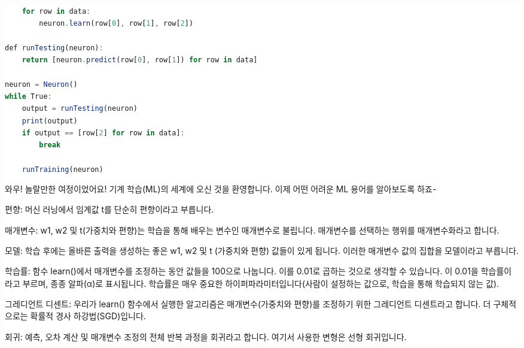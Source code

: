```js
    for row in data:
        neuron.learn(row[0], row[1], row[2])

def runTesting(neuron):
    return [neuron.predict(row[0], row[1]) for row in data]

neuron = Neuron()
while True:
    output = runTesting(neuron)
    print(output)
    if output == [row[2] for row in data]:
        break

    runTraining(neuron)
```

와우! 놀랄만한 여정이었어요! 기계 학습(ML)의 세계에 오신 것을 환영합니다. 이제 어떤 어려운 ML 용어를 알아보도록 하죠-



<ins class="adsbygoogle"
     style="display:block"
     data-ad-client="ca-pub-4877378276818686"
     data-ad-slot="1107185301"
     data-ad-format="auto"
     data-full-width-responsive="true"></ins>

<script>
     (adsbygoogle = window.adsbygoogle || []).push({});
</script>

편향: 머신 러닝에서 임계값 t를 단순히 편향이라고 부릅니다.

매개변수: w1, w2 및 t(가중치와 편향)는 학습을 통해 배우는 변수인 매개변수로 불립니다. 매개변수를 선택하는 행위를 매개변수화라고 합니다.

모델: 학습 후에는 올바른 출력을 생성하는 좋은 w1, w2 및 t (가중치와 편향) 값들이 있게 됩니다. 이러한 매개변수 값의 집합을 모델이라고 부릅니다.

학습률: 함수 learn()에서 매개변수를 조정하는 동안 값들을 100으로 나눕니다. 이를 0.01로 곱하는 것으로 생각할 수 있습니다. 이 0.01을 학습률이라고 부르며, 종종 알파(α)로 표시됩니다. 학습률은 매우 중요한 하이퍼파라미터입니다(사람이 설정하는 값으로, 학습을 통해 학습되지 않는 값).



<ins class="adsbygoogle"
     style="display:block"
     data-ad-client="ca-pub-4877378276818686"
     data-ad-slot="1107185301"
     data-ad-format="auto"
     data-full-width-responsive="true"></ins>

<script>
     (adsbygoogle = window.adsbygoogle || []).push({});
</script>

그레디언트 디센트: 우리가 learn() 함수에서 실행한 알고리즘은 매개변수(가중치와 편향)를 조정하기 위한 그레디언트 디센트라고 합니다. 더 구체적으로는 확률적 경사 하강법(SGD)입니다.

회귀: 예측, 오차 계산 및 매개변수 조정의 전체 반복 과정을 회귀라고 합니다. 여기서 사용한 변형은 선형 회귀입니다.
